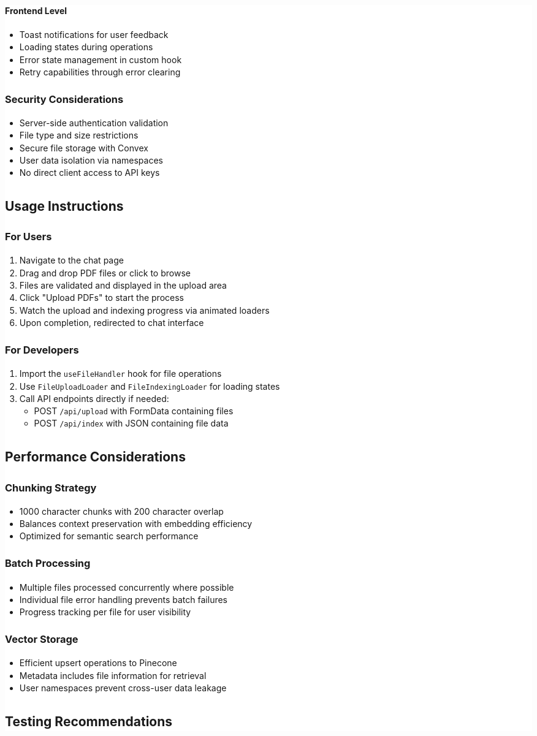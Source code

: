 #### Frontend Level
- Toast notifications for user feedback
- Loading states during operations
- Error state management in custom hook
- Retry capabilities through error clearing

### Security Considerations

- Server-side authentication validation
- File type and size restrictions
- Secure file storage with Convex
- User data isolation via namespaces
- No direct client access to API keys

## Usage Instructions

### For Users
1. Navigate to the chat page
2. Drag and drop PDF files or click to browse
3. Files are validated and displayed in the upload area
4. Click "Upload PDFs" to start the process
5. Watch the upload and indexing progress via animated loaders
6. Upon completion, redirected to chat interface

### For Developers
1. Import the `useFileHandler` hook for file operations
2. Use `FileUploadLoader` and `FileIndexingLoader` for loading states
3. Call API endpoints directly if needed:
   - POST `/api/upload` with FormData containing files
   - POST `/api/index` with JSON containing file data

## Performance Considerations

### Chunking Strategy
- 1000 character chunks with 200 character overlap
- Balances context preservation with embedding efficiency
- Optimized for semantic search performance

### Batch Processing
- Multiple files processed concurrently where possible
- Individual file error handling prevents batch failures
- Progress tracking per file for user visibility

### Vector Storage
- Efficient upsert operations to Pinecone
- Metadata includes file information for retrieval
- User namespaces prevent cross-user data leakage

## Testing Recommendations
